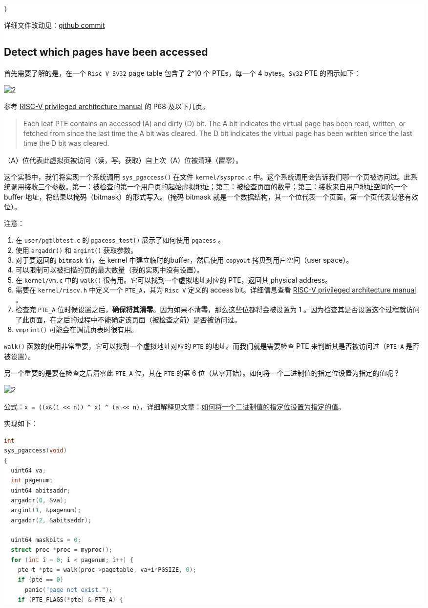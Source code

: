 ```c
}
```

详细文件改动见：[github commit](https://github.com/relaxcn/xv6-labs-2022-solutions/commit/3343757349ffeff0c1d49a605bb4b6561a8d8ac5)

## Detect which pages have been accessed

首先需要了解的是，在一个 `Risc V Sv32` page table 包含了 2^10 个 PTEs，每一个 4 bytes。`Sv32` PTE 的图示如下：

![2](2.png)

参考 [RISC-V privileged architecture manual](https://github.com/riscv/riscv-isa-manual/releases/download/Ratified-IMFDQC-and-Priv-v1.11/riscv-privileged-20190608.pdf) 的 P68 及以下几页。

> Each leaf PTE contains an accessed (A) and dirty (D) bit. The A bit indicates the virtual page has been read, written, or fetched from since the last time the A bit was cleared. The D bit indicates the virtual page has been written since the last time the D bit was cleared.  

（A）位代表此虚拟页被访问（读，写，获取）自上次（A）位被清理（置零）。

这个实验中，我们将实现一个系统调用 `sys_pgaccess()` 在文件 `kernel/sysproc.c` 中。这个系统调用会告诉我们哪一个页被访问过。此系统调用接收三个参数。第一：被检查的第一个用户页的起始虚拟地址；第二：被检查页面的数量；第三：接收来自用户地址空间的一个 buffer 地址，将结果以掩码（bitmask）的形式写入。（掩码 bitmask 就是一个数据结构，其一个位代表一个页面，第一个页代表最低有效位）。

注意：

1. 在 `user/pgtlbtest.c` 的 `pgacess_test()` 展示了如何使用 `pgacess` 。
2. 使用 `argaddr()` 和 `argint()` 获取参数。
3. 对于要返回的 `bitmask` 值，在 kernel 中建立临时的buffer，然后使用 `copyout` 拷贝到用户空间（user space）。
4. 可以限制可以被扫描的页的最大数量（我的实现中没有设置）。
5. 在 `kernel/vm.c` 中的 `walk()` 很有用。它可以找到一个虚拟地址对应的 PTE，返回其 physical address。
6. 需要在 `kernel/riscv.h` 中定义一个 `PTE_A`，其为 `Risc V` 定义的 access bit。详细信息查看  [RISC-V privileged architecture manual](https://github.com/riscv/riscv-isa-manual/releases/download/Ratified-IMFDQC-and-Priv-v1.11/riscv-privileged-20190608.pdf) 。
7. 检查完 `PTE_A` 位时候设置之后，**确保将其清零**。因为如果不清零，那么这些位都将会被设置为 1 。因为检查其是否设置这个过程就访问了此页面，在之后的过程中不能确定该页面（被检查之前）是否被访问过。
8. `vmprint()` 可能会在调试页表时很有用。

`walk()` 函数的使用非常重要，它可以找到一个虚拟地址对应的 `PTE` 的地址。而我们就是需要检查 PTE 来判断其是否被访问过（`PTE_A` 是否被设置）。

另一个重要的是要在检查之后清零此 `PTE_A` 位，其在 `PTE` 的第 6 位（从零开始）。如何将一个二进制值的指定位设置为指定的值呢？

![2](2.png)

公式：`x = ((x&(1 << n)) ^ x) ^ (a << n)`，详细解释见文章：[如何将一个二进制值的指定位设置为指定的值](https://www.chens.life/posts/how-to-set-a-specified-bit-of-a-binary-value-to-a-specified-value/)。

实现如下：

```c
int
sys_pgaccess(void)
{
  uint64 va;
  int pagenum;
  uint64 abitsaddr;
  argaddr(0, &va);
  argint(1, &pagenum);
  argaddr(2, &abitsaddr);

  uint64 maskbits = 0;
  struct proc *proc = myproc();
  for (int i = 0; i < pagenum; i++) {
    pte_t *pte = walk(proc->pagetable, va+i*PGSIZE, 0);
    if (pte == 0)
      panic("page not exist.");
    if (PTE_FLAGS(*pte) & PTE_A) {
```
